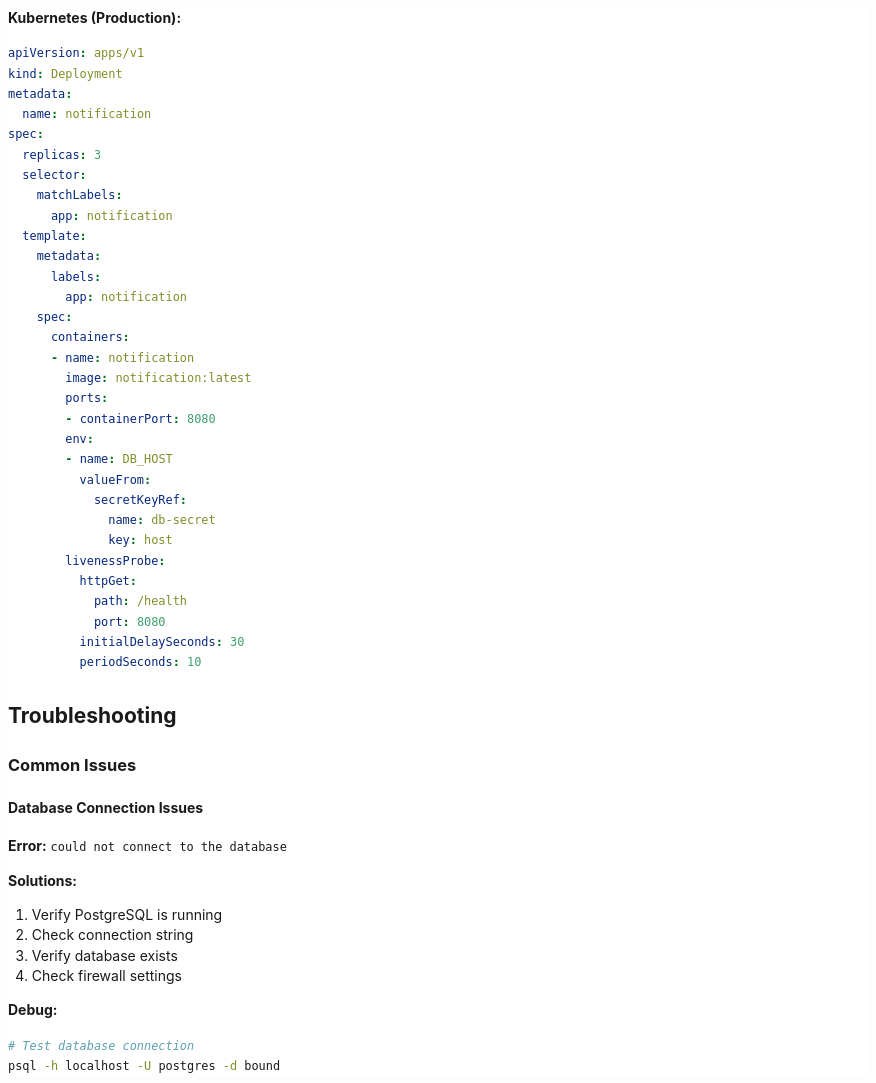 **Kubernetes (Production):**
```yaml
apiVersion: apps/v1
kind: Deployment
metadata:
  name: notification
spec:
  replicas: 3
  selector:
    matchLabels:
      app: notification
  template:
    metadata:
      labels:
        app: notification
    spec:
      containers:
      - name: notification
        image: notification:latest
        ports:
        - containerPort: 8080
        env:
        - name: DB_HOST
          valueFrom:
            secretKeyRef:
              name: db-secret
              key: host
        livenessProbe:
          httpGet:
            path: /health
            port: 8080
          initialDelaySeconds: 30
          periodSeconds: 10
```

## Troubleshooting

### Common Issues

#### Database Connection Issues

**Error:** `could not connect to the database`

**Solutions:**
1. Verify PostgreSQL is running
2. Check connection string
3. Verify database exists
4. Check firewall settings

**Debug:**
```bash
# Test database connection
psql -h localhost -U postgres -d bound
```
